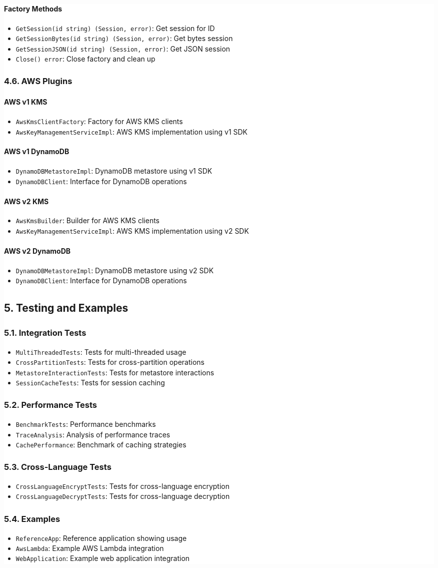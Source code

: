 #### Factory Methods
- `GetSession(id string) (Session, error)`: Get session for ID
- `GetSessionBytes(id string) (Session, error)`: Get bytes session
- `GetSessionJSON(id string) (Session, error)`: Get JSON session
- `Close() error`: Close factory and clean up

### 4.6. AWS Plugins

#### AWS v1 KMS
- `AwsKmsClientFactory`: Factory for AWS KMS clients
- `AwsKeyManagementServiceImpl`: AWS KMS implementation using v1 SDK

#### AWS v1 DynamoDB
- `DynamoDBMetastoreImpl`: DynamoDB metastore using v1 SDK
- `DynamoDBClient`: Interface for DynamoDB operations

#### AWS v2 KMS
- `AwsKmsBuilder`: Builder for AWS KMS clients
- `AwsKeyManagementServiceImpl`: AWS KMS implementation using v2 SDK

#### AWS v2 DynamoDB
- `DynamoDBMetastoreImpl`: DynamoDB metastore using v2 SDK
- `DynamoDBClient`: Interface for DynamoDB operations

## 5. Testing and Examples

### 5.1. Integration Tests
- `MultiThreadedTests`: Tests for multi-threaded usage
- `CrossPartitionTests`: Tests for cross-partition operations
- `MetastoreInteractionTests`: Tests for metastore interactions
- `SessionCacheTests`: Tests for session caching

### 5.2. Performance Tests
- `BenchmarkTests`: Performance benchmarks
- `TraceAnalysis`: Analysis of performance traces
- `CachePerformance`: Benchmark of caching strategies

### 5.3. Cross-Language Tests
- `CrossLanguageEncryptTests`: Tests for cross-language encryption
- `CrossLanguageDecryptTests`: Tests for cross-language decryption

### 5.4. Examples
- `ReferenceApp`: Reference application showing usage
- `AwsLambda`: Example AWS Lambda integration
- `WebApplication`: Example web application integration